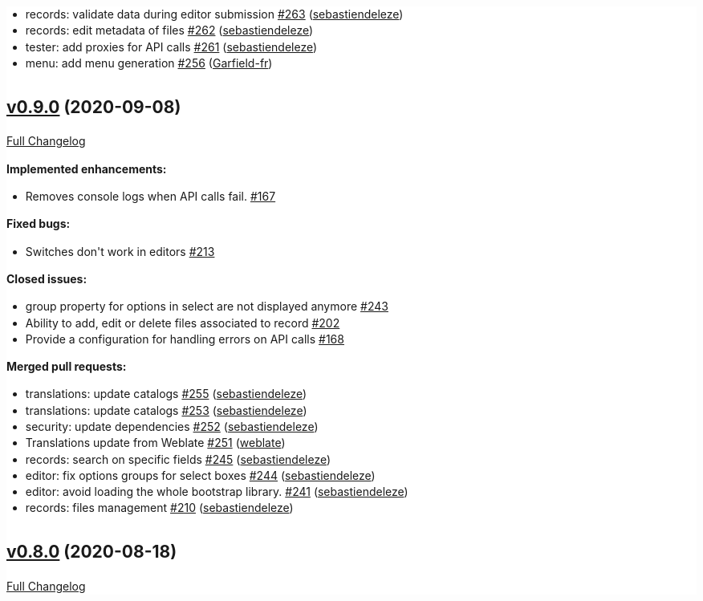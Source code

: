 - records: validate data during editor submission [\#263](https://github.com/rero/ng-core/pull/263) ([sebastiendeleze](https://github.com/sebastiendeleze))
- records: edit metadata of files [\#262](https://github.com/rero/ng-core/pull/262) ([sebastiendeleze](https://github.com/sebastiendeleze))
- tester: add proxies for API calls [\#261](https://github.com/rero/ng-core/pull/261) ([sebastiendeleze](https://github.com/sebastiendeleze))
- menu: add menu generation [\#256](https://github.com/rero/ng-core/pull/256) ([Garfield-fr](https://github.com/Garfield-fr))

## [v0.9.0](https://github.com/rero/ng-core/tree/v0.9.0) (2020-09-08)

[Full Changelog](https://github.com/rero/ng-core/compare/v0.8.0...v0.9.0)

**Implemented enhancements:**

- Removes console logs when API calls fail. [\#167](https://github.com/rero/ng-core/issues/167)

**Fixed bugs:**

- Switches don't work in editors [\#213](https://github.com/rero/ng-core/issues/213)

**Closed issues:**

- group property for options in select are not displayed anymore [\#243](https://github.com/rero/ng-core/issues/243)
- Ability to add, edit or delete files associated to record [\#202](https://github.com/rero/ng-core/issues/202)
- Provide a configuration for handling errors on API calls [\#168](https://github.com/rero/ng-core/issues/168)

**Merged pull requests:**

- translations: update catalogs [\#255](https://github.com/rero/ng-core/pull/255) ([sebastiendeleze](https://github.com/sebastiendeleze))
- translations: update catalogs [\#253](https://github.com/rero/ng-core/pull/253) ([sebastiendeleze](https://github.com/sebastiendeleze))
- security: update dependencies [\#252](https://github.com/rero/ng-core/pull/252) ([sebastiendeleze](https://github.com/sebastiendeleze))
- Translations update from Weblate [\#251](https://github.com/rero/ng-core/pull/251) ([weblate](https://github.com/weblate))
- records: search on specific fields [\#245](https://github.com/rero/ng-core/pull/245) ([sebastiendeleze](https://github.com/sebastiendeleze))
- editor: fix options groups for select boxes [\#244](https://github.com/rero/ng-core/pull/244) ([sebastiendeleze](https://github.com/sebastiendeleze))
- editor: avoid loading the whole bootstrap library. [\#241](https://github.com/rero/ng-core/pull/241) ([sebastiendeleze](https://github.com/sebastiendeleze))
- records: files management [\#210](https://github.com/rero/ng-core/pull/210) ([sebastiendeleze](https://github.com/sebastiendeleze))

## [v0.8.0](https://github.com/rero/ng-core/tree/v0.8.0) (2020-08-18)

[Full Changelog](https://github.com/rero/ng-core/compare/v0.7.0...v0.8.0)
